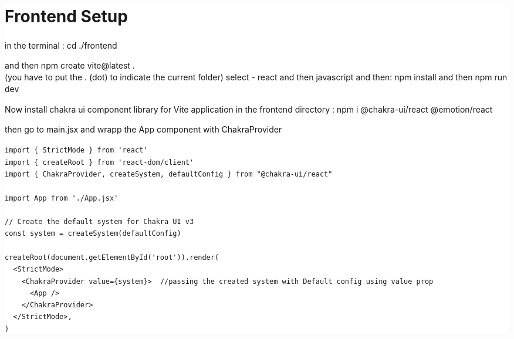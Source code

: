 ```
```

















<a id="frontend-setup"></a>
# Frontend Setup 


in the terminal :
cd ./frontend

and then 
npm create vite@latest .   
(you have to put the . (dot) to indicate the current folder)
select - react and then javascript
and then: 
npm install
and then
npm run dev



Now install chakra ui component library for Vite application in the frontend directory : 
npm i @chakra-ui/react @emotion/react


then go to main.jsx and wrapp the App component with ChakraProvider 

```
import { StrictMode } from 'react'
import { createRoot } from 'react-dom/client'
import { ChakraProvider, createSystem, defaultConfig } from "@chakra-ui/react"

import App from './App.jsx'

// Create the default system for Chakra UI v3
const system = createSystem(defaultConfig)

createRoot(document.getElementById('root')).render(
  <StrictMode>
    <ChakraProvider value={system}>  //passing the created system with Default config using value prop
      <App />
    </ChakraProvider>
  </StrictMode>,
)
```
